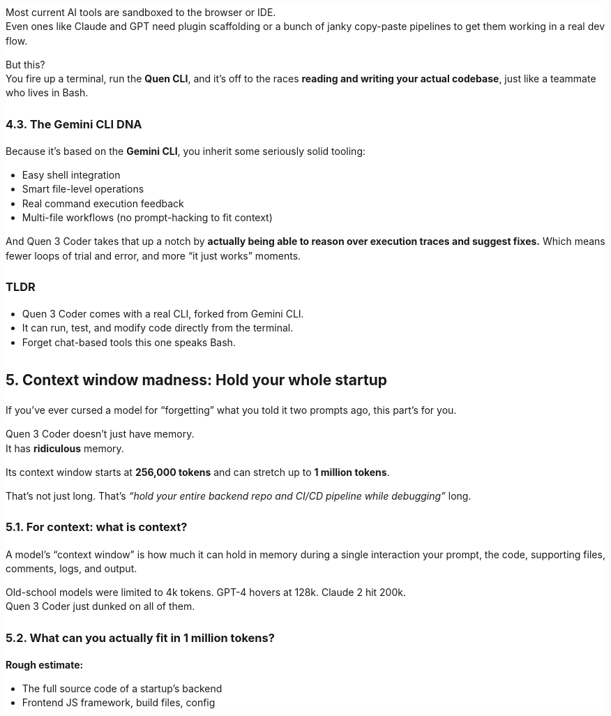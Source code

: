 <p id="094b">Most current AI tools are sandboxed to the browser or IDE.<br> Even ones like Claude and GPT need plugin scaffolding or a bunch of janky copy-paste pipelines to get them working in a real dev flow.</p>
<p id="24f5">But this?<br> You fire up a terminal, run the <strong>Quen CLI</strong>, and it’s off to the races <strong>reading and writing your actual codebase</strong>, just like a teammate who lives in Bash.</p>
<h3 id="fa5d">4.3. The Gemini CLI DNA</h3>
<p id="aafc">Because it’s based on the <strong>Gemini CLI</strong>, you inherit some seriously solid tooling:</p>
<ul>

<li id="b684">Easy shell integration</li>

<li id="a4e1">Smart file-level operations</li>

<li id="ad11">Real command execution feedback</li>

<li id="155b">Multi-file workflows (no prompt-hacking to fit context)</li>

</ul>
<p id="0963">And Quen 3 Coder takes that up a notch by <strong>actually being able to reason over execution traces and suggest fixes.</strong> Which means fewer loops of trial and error, and more “it just works” moments.</p>
<h3 id="2c1a">TLDR</h3>
<ul>

<li id="538a">Quen 3 Coder comes with a real CLI, forked from Gemini CLI.</li>

<li id="c4e3">It can run, test, and modify code directly from the terminal.</li>

<li id="7b2d">Forget chat-based tools this one speaks Bash.</li>

</ul>
<span></span><span></span><span></span><h2 id="20e0">5. Context window madness: Hold your whole startup</h2>
<p id="90b8">If you’ve ever cursed a model for “forgetting” what you told it two prompts ago, this part’s for you.</p>
<p id="0477">Quen 3 Coder doesn’t just have memory.<br>It has <strong>ridiculous</strong> memory.</p>
<p id="7e21">Its context window starts at <strong>256,000 tokens</strong> and can stretch up to <strong>1 million tokens</strong>.</p>
<p id="efaa">That’s not just long. That’s <em>“hold your entire backend repo and CI/CD pipeline while debugging”</em> long.</p>
<h3 id="2cd2">5.1. For context: what is context?</h3>
<p id="3132">A model’s “context window” is how much it can hold in memory during a single interaction your prompt, the code, supporting files, comments, logs, and output.</p>
<p id="dbb8">Old-school models were limited to 4k tokens. GPT-4 hovers at 128k. Claude 2 hit 200k.<br>Quen 3 Coder just dunked on all of them.</p>
<h3 id="9ddd">5.2. What can you actually fit in 1 million tokens?</h3>
<p id="580b"><strong>Rough estimate:</strong></p>
<ul>

<li id="ca7b">The full source code of a startup’s backend</li>

<li id="6139">Frontend JS framework, build files, config</li>
